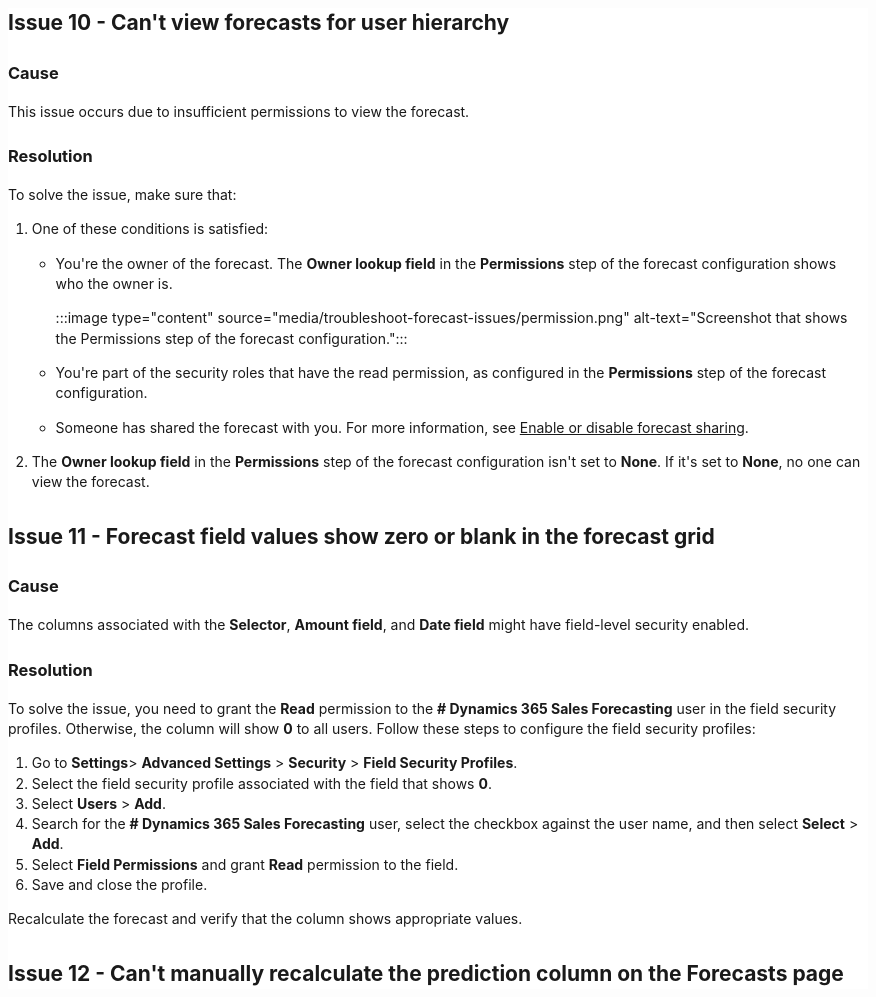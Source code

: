 ## Issue 10 - Can't view forecasts for user hierarchy

### Cause

This issue occurs due to insufficient permissions to view the forecast.

### Resolution

To solve the issue, make sure that:

1. One of these conditions is satisfied:

   - You're the owner of the forecast. The **Owner lookup field** in the **Permissions** step of the forecast configuration shows who the owner is.

      :::image type="content" source="media/troubleshoot-forecast-issues/permission.png" alt-text="Screenshot that shows the Permissions step of the forecast configuration.":::

   - You're part of the security roles that have the read permission, as configured in the **Permissions** step of the forecast configuration.
   - Someone has shared the forecast with you. For more information, see [Enable or disable forecast sharing](/dynamics365/sales/provide-permissions-forecast).

1. The **Owner lookup field** in the **Permissions** step of the forecast configuration isn't set to **None**. If it's set to **None**, no one can view the forecast.

## Issue 11 - Forecast field values show zero or blank in the forecast grid

### Cause

The columns associated with the **Selector**, **Amount field**, and **Date field** might have field-level security enabled.

### Resolution

To solve the issue, you need to grant the **Read** permission to the **# Dynamics 365 Sales Forecasting** user in the field security profiles. Otherwise, the column will show **0** to all users. Follow these steps to configure the field security profiles:

1. Go to **Settings**> **Advanced Settings** > **Security** > **Field Security Profiles**.
1. Select the field security profile associated with the field that shows **0**.
1. Select **Users** > **Add**.
1. Search for the **# Dynamics 365 Sales Forecasting** user, select the checkbox against the user name, and then select **Select** > **Add**.
1. Select **Field Permissions** and grant **Read** permission to the field.
1. Save and close the profile.

Recalculate the forecast and verify that the column shows appropriate values.

## Issue 12 - Can't manually recalculate the prediction column on the Forecasts page
